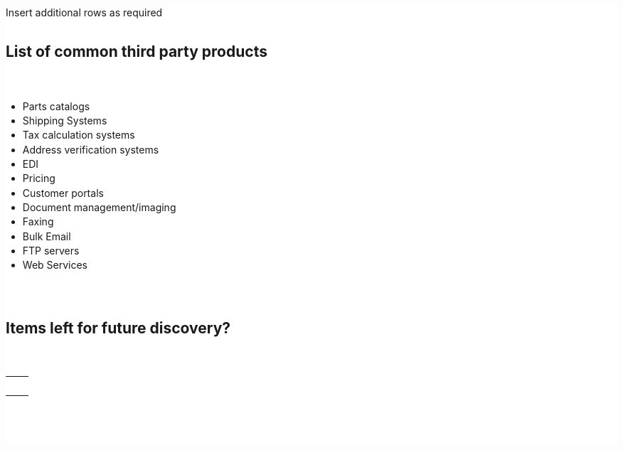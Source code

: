 Insert additional rows as required
  
## List of common third party products
 
- Parts catalogs
- Shipping Systems
- Tax calculation systems
- Address verification systems
- EDI
- Pricing
- Customer portals
- Document management/imaging
- Faxing
- Bulk Email
- FTP servers
- Web Services

  
## Items left for future discovery?
 

|  |  |
| --- | --- |
|  <br> |

  

 









